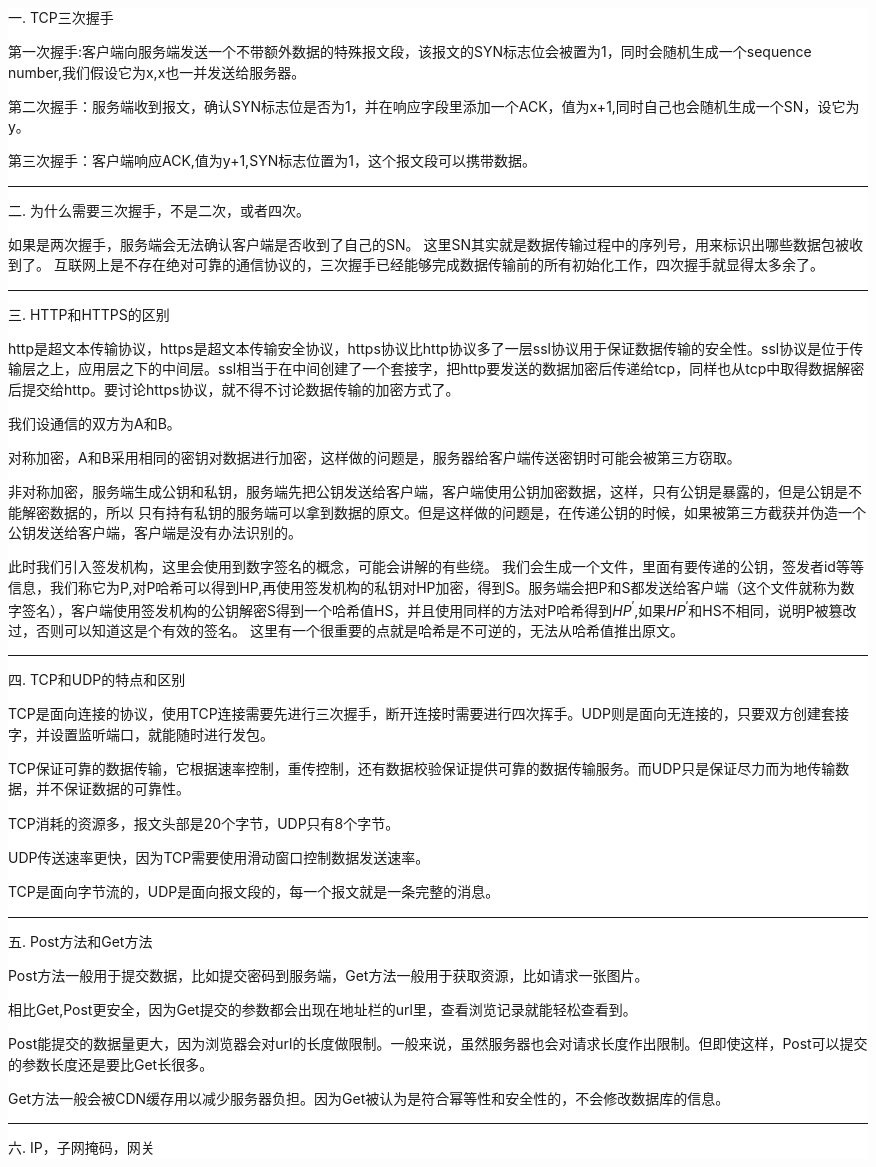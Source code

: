 一. TCP三次握手

第一次握手:客户端向服务端发送一个不带额外数据的特殊报文段，该报文的SYN标志位会被置为1，同时会随机生成一个sequence number,我们假设它为x,x也一并发送给服务器。

第二次握手：服务端收到报文，确认SYN标志位是否为1，并在响应字段里添加一个ACK，值为x+1,同时自己也会随机生成一个SN，设它为y。

第三次握手：客户端响应ACK,值为y+1,SYN标志位置为1，这个报文段可以携带数据。

---

二. 为什么需要三次握手，不是二次，或者四次。

如果是两次握手，服务端会无法确认客户端是否收到了自己的SN。
这里SN其实就是数据传输过程中的序列号，用来标识出哪些数据包被收到了。
互联网上是不存在绝对可靠的通信协议的，三次握手已经能够完成数据传输前的所有初始化工作，四次握手就显得太多余了。

---

三. HTTP和HTTPS的区别

http是超文本传输协议，https是超文本传输安全协议，https协议比http协议多了一层ssl协议用于保证数据传输的安全性。ssl协议是位于传输层之上，应用层之下的中间层。ssl相当于在中间创建了一个套接字，把http要发送的数据加密后传递给tcp，同样也从tcp中取得数据解密后提交给http。要讨论https协议，就不得不讨论数据传输的加密方式了。

我们设通信的双方为A和B。

对称加密，A和B采用相同的密钥对数据进行加密，这样做的问题是，服务器给客户端传送密钥时可能会被第三方窃取。

非对称加密，服务端生成公钥和私钥，服务端先把公钥发送给客户端，客户端使用公钥加密数据，这样，只有公钥是暴露的，但是公钥是不能解密数据的，所以 只有持有私钥的服务端可以拿到数据的原文。但是这样做的问题是，在传递公钥的时候，如果被第三方截获并伪造一个公钥发送给客户端，客户端是没有办法识别的。

此时我们引入签发机构，这里会使用到数字签名的概念，可能会讲解的有些绕。 我们会生成一个文件，里面有要传递的公钥，签发者id等等信息，我们称它为P,对P哈希可以得到HP,再使用签发机构的私钥对HP加密，得到S。服务端会把P和S都发送给客户端（这个文件就称为数字签名），客户端使用签发机构的公钥解密S得到一个哈希值HS，并且使用同样的方法对P哈希得到$HP^{'}$,如果$HP^{'}$和HS不相同，说明P被篡改过，否则可以知道这是个有效的签名。 这里有一个很重要的点就是哈希是不可逆的，无法从哈希值推出原文。

---

四. TCP和UDP的特点和区别

TCP是面向连接的协议，使用TCP连接需要先进行三次握手，断开连接时需要进行四次挥手。UDP则是面向无连接的，只要双方创建套接字，并设置监听端口，就能随时进行发包。

TCP保证可靠的数据传输，它根据速率控制，重传控制，还有数据校验保证提供可靠的数据传输服务。而UDP只是保证尽力而为地传输数据，并不保证数据的可靠性。

TCP消耗的资源多，报文头部是20个字节，UDP只有8个字节。

UDP传送速率更快，因为TCP需要使用滑动窗口控制数据发送速率。

TCP是面向字节流的，UDP是面向报文段的，每一个报文就是一条完整的消息。

---

五. Post方法和Get方法

Post方法一般用于提交数据，比如提交密码到服务端，Get方法一般用于获取资源，比如请求一张图片。

相比Get,Post更安全，因为Get提交的参数都会出现在地址栏的url里，查看浏览记录就能轻松查看到。

Post能提交的数据量更大，因为浏览器会对url的长度做限制。一般来说，虽然服务器也会对请求长度作出限制。但即使这样，Post可以提交的参数长度还是要比Get长很多。

Get方法一般会被CDN缓存用以减少服务器负担。因为Get被认为是符合幂等性和安全性的，不会修改数据库的信息。

---

六. IP，子网掩码，网关
